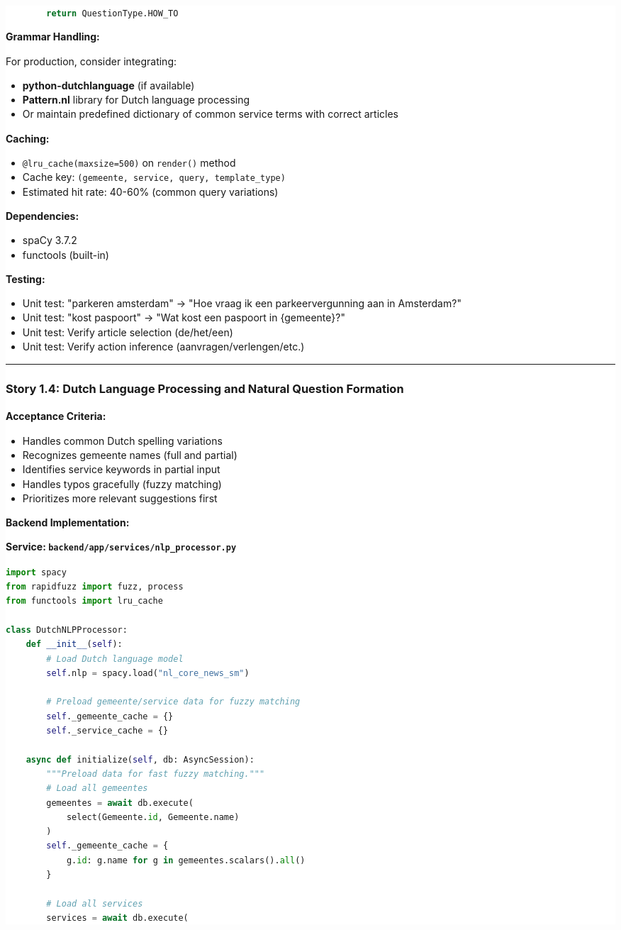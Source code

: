 ```python
        return QuestionType.HOW_TO
```

**Grammar Handling:**

For production, consider integrating:
- **python-dutchlanguage** (if available)
- **Pattern.nl** library for Dutch language processing
- Or maintain predefined dictionary of common service terms with correct articles

**Caching:**
- `@lru_cache(maxsize=500)` on `render()` method
- Cache key: `(gemeente, service, query, template_type)`
- Estimated hit rate: 40-60% (common query variations)

**Dependencies:**
- spaCy 3.7.2
- functools (built-in)

**Testing:**
- Unit test: "parkeren amsterdam" → "Hoe vraag ik een parkeervergunning aan in Amsterdam?"
- Unit test: "kost paspoort" → "Wat kost een paspoort in {gemeente}?"
- Unit test: Verify article selection (de/het/een)
- Unit test: Verify action inference (aanvragen/verlengen/etc.)

---

### Story 1.4: Dutch Language Processing and Natural Question Formation

**Acceptance Criteria:**
- Handles common Dutch spelling variations
- Recognizes gemeente names (full and partial)
- Identifies service keywords in partial input
- Handles typos gracefully (fuzzy matching)
- Prioritizes more relevant suggestions first

**Backend Implementation:**

**Service: `backend/app/services/nlp_processor.py`**

```python
import spacy
from rapidfuzz import fuzz, process
from functools import lru_cache

class DutchNLPProcessor:
    def __init__(self):
        # Load Dutch language model
        self.nlp = spacy.load("nl_core_news_sm")

        # Preload gemeente/service data for fuzzy matching
        self._gemeente_cache = {}
        self._service_cache = {}

    async def initialize(self, db: AsyncSession):
        """Preload data for fast fuzzy matching."""
        # Load all gemeentes
        gemeentes = await db.execute(
            select(Gemeente.id, Gemeente.name)
        )
        self._gemeente_cache = {
            g.id: g.name for g in gemeentes.scalars().all()
        }

        # Load all services
        services = await db.execute(
```